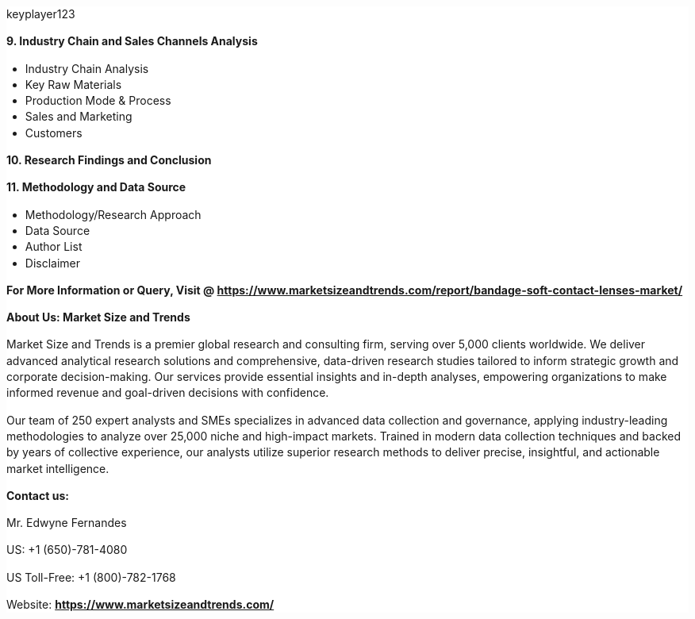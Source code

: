 keyplayer123</strong></p><p><strong>9. Industry Chain and Sales Channels Analysis</strong></p><ul><li>Industry Chain Analysis</li><li>Key Raw Materials</li><li>Production Mode &amp; Process</li><li>Sales and Marketing</li><li>Customers</li></ul><p><strong>10. Research Findings and Conclusion</strong></p><p><strong>11. Methodology and Data Source</strong></p><ul><li>Methodology/Research Approach</li><li>Data Source</li><li>Author List</li><li>Disclaimer</li></ul></p><p><strong>For More Information or Query, Visit @ <a href="https://www.marketsizeandtrends.com/report/bandage-soft-contact-lenses-market/">https://www.marketsizeandtrends.com/report/bandage-soft-contact-lenses-market/</a></strong></p><p><strong>About Us: Market Size and Trends</strong></p><p>Market Size and Trends is a premier global research and consulting firm, serving over 5,000 clients worldwide. We deliver advanced analytical research solutions and comprehensive, data-driven research studies tailored to inform strategic growth and corporate decision-making. Our services provide essential insights and in-depth analyses, empowering organizations to make informed revenue and goal-driven decisions with confidence.</p><p>Our team of 250 expert analysts and SMEs specializes in advanced data collection and governance, applying industry-leading methodologies to analyze over 25,000 niche and high-impact markets. Trained in modern data collection techniques and backed by years of collective experience, our analysts utilize superior research methods to deliver precise, insightful, and actionable market intelligence.</p><p><strong>Contact us:</strong></p><p>Mr. Edwyne Fernandes</p><p>US: +1 (650)-781-4080</p><p>US Toll-Free: +1 (800)-782-1768</p><p>Website: <strong><a href="https://www.marketsizeandtrends.com/">https://www.marketsizeandtrends.com/</a></strong></p>

